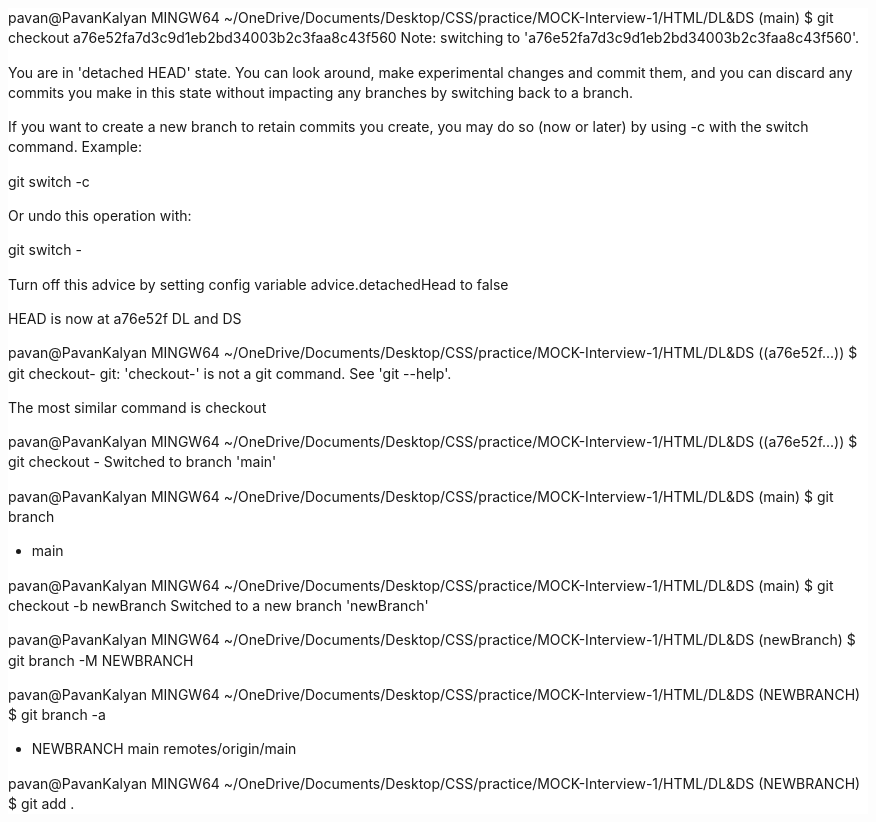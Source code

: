 pavan@PavanKalyan MINGW64 ~/OneDrive/Documents/Desktop/CSS/practice/MOCK-Interview-1/HTML/DL&DS (main)
$ git checkout a76e52fa7d3c9d1eb2bd34003b2c3faa8c43f560
Note: switching to 'a76e52fa7d3c9d1eb2bd34003b2c3faa8c43f560'.

You are in 'detached HEAD' state. You can look around, make experimental
changes and commit them, and you can discard any commits you make in this
state without impacting any branches by switching back to a branch.

If you want to create a new branch to retain commits you create, you may
do so (now or later) by using -c with the switch command. Example:

  git switch -c <new-branch-name>

Or undo this operation with:

  git switch -

Turn off this advice by setting config variable advice.detachedHead to false

HEAD is now at a76e52f DL and DS

pavan@PavanKalyan MINGW64 ~/OneDrive/Documents/Desktop/CSS/practice/MOCK-Interview-1/HTML/DL&DS ((a76e52f...))
$ git checkout-
git: 'checkout-' is not a git command. See 'git --help'.

The most similar command is
        checkout

pavan@PavanKalyan MINGW64 ~/OneDrive/Documents/Desktop/CSS/practice/MOCK-Interview-1/HTML/DL&DS ((a76e52f...))
$ git checkout -
Switched to branch 'main'

pavan@PavanKalyan MINGW64 ~/OneDrive/Documents/Desktop/CSS/practice/MOCK-Interview-1/HTML/DL&DS (main)
$ git branch
* main

pavan@PavanKalyan MINGW64 ~/OneDrive/Documents/Desktop/CSS/practice/MOCK-Interview-1/HTML/DL&DS (main)
$ git checkout -b newBranch
Switched to a new branch 'newBranch'

pavan@PavanKalyan MINGW64 ~/OneDrive/Documents/Desktop/CSS/practice/MOCK-Interview-1/HTML/DL&DS (newBranch)
$ git branch -M NEWBRANCH

pavan@PavanKalyan MINGW64 ~/OneDrive/Documents/Desktop/CSS/practice/MOCK-Interview-1/HTML/DL&DS (NEWBRANCH)
$ git branch -a
* NEWBRANCH
  main
  remotes/origin/main

pavan@PavanKalyan MINGW64 ~/OneDrive/Documents/Desktop/CSS/practice/MOCK-Interview-1/HTML/DL&DS (NEWBRANCH)
$ git add .
